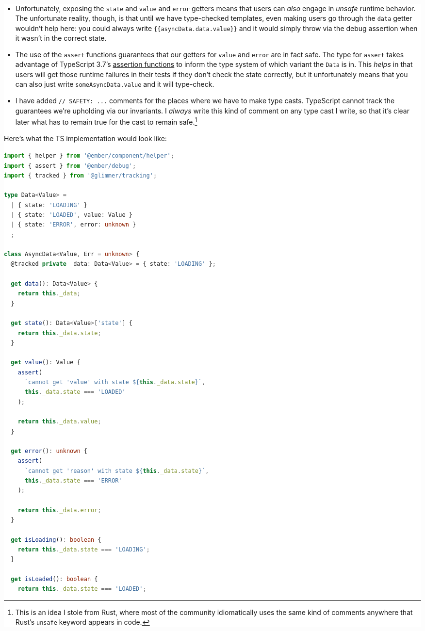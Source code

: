 - Unfortunately, exposing the `state` and `value` and `error` getters means that users can *also* engage in *unsafe* runtime behavior. The unfortunate reality, though, is that until we have type-checked templates, even making users go through the `data` getter wouldn’t help here: you could always write `{{asyncData.data.value}}` and it would simply throw via the debug assertion when it wasn’t in the correct state.

- The use of the `assert` functions guarantees that our getters for `value` and `error` are in fact safe. The type for `assert` takes advantage of TypeScript 3.7’s [assertion functions](https://www.typescriptlang.org/docs/handbook/release-notes/typescript-3-7.html#assertion-functions) to inform the type system of which variant the `Data` is in. This *helps* in that users will get those runtime failures in their tests if they don’t check the state correctly, but it unfortunately means that you can also just write `someAsyncData.value` and it will type-check.

- I have added `// SAFETY: ...` comments for the places where we have to make type casts. TypeScript cannot track the guarantees we’re upholding via our invariants. I *always* write this kind of comment on any type cast I write, so that it’s clear later what has to remain true for the cast to remain safe.[^4]

Here’s what the TS implementation would look like:

```ts
import { helper } from '@ember/component/helper';
import { assert } from '@ember/debug';
import { tracked } from '@glimmer/tracking';

type Data<Value> =
  | { state: 'LOADING' }
  | { state: 'LOADED', value: Value }
  | { state: 'ERROR', error: unknown }
  ;

class AsyncData<Value, Err = unknown> {
  @tracked private _data: Data<Value> = { state: 'LOADING' };

  get data(): Data<Value> {
    return this._data;
  }

  get state(): Data<Value>['state'] {
    return this._data.state;
  }

  get value(): Value {
    assert(
      `cannot get 'value' with state ${this._data.state}`,
      this._data.state === 'LOADED'
    );

    return this._data.value;
  }

  get error(): unknown {
    assert(
      `cannot get 'reason' with state ${this._data.state}`,
      this._data.state === 'ERROR'
    );

    return this._data.error;
  }

  get isLoading(): boolean {
    return this._data.state === 'LOADING';
  }

  get isLoaded(): boolean {
    return this._data.state === 'LOADED';
```

[^1]: I would actually seriously consider reworking this in terms of a tracked `WeakMap` implementation for use with TypeScript to make these guarantees that much more reliable!
[^2]: We could actually implement true privacy ourselves, using the same technique that Babel and TypeScript use—a `WeakMap` associating each instance and a POJO containing its private fields—but it doesn’t *really* matter for our purposes, and might not be compatible with a future version of the decorators spec anyway.
[^3]: If you reference [the gist I published](https://gist.github.com/chriskrycho/306a82990dd82203073272e055df5cd1) for `load` and `AsyncData`, you’ll notice that these `assert`s are *not* present. This is a matter of backwards compatibility with pre-Octane code. We’ll be working with autotracking in the next section, and therefore *could* use plain getters to access the state and update correctly.
[^4]: This is an idea I stole from Rust, where most of the community idiomatically uses the same kind of comments anywhere that Rust’s `unsafe` keyword appears in code.